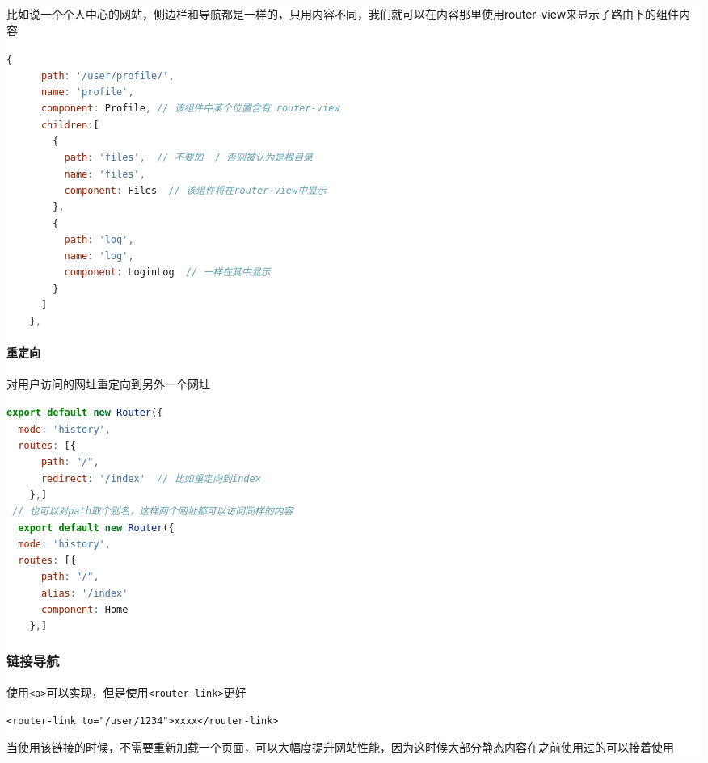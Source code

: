 比如说一个个人中心的网站，侧边栏和导航都是一样的，只用内容不同，我们就可以在内容那里使用router-view来显示子路由下的组件内容

```js
{
      path: '/user/profile/',
      name: 'profile',
      component: Profile, // 该组件中某个位置含有 router-view
      children:[
        {
          path: 'files',  // 不要加  / 否则被认为是根目录
          name: 'files',
          component: Files  // 该组件将在router-view中显示
        },
        {
          path: 'log',
          name: 'log',
          component: LoginLog  // 一样在其中显示
        }
      ]
    },
```



#### 重定向

对用户访问的网址重定向到另外一个网址

```js
export default new Router({
  mode: 'history',
  routes: [{
      path: "/",
      redirect: '/index'  // 比如重定向到index
    },]
 // 也可以对path取个别名，这样两个网址都可以访问同样的内容
  export default new Router({
  mode: 'history',
  routes: [{
      path: "/",
      alias: '/index'
      component: Home
    },]  
```



### 链接导航

使用`<a>`可以实现，但是使用`<router-link>`更好

```vue
<router-link to="/user/1234">xxxx</router-link>
```

当使用该链接的时候，不需要重新加载一个页面，可以大幅度提升网站性能，因为这时候大部分静态内容在之前使用过的可以接着使用
